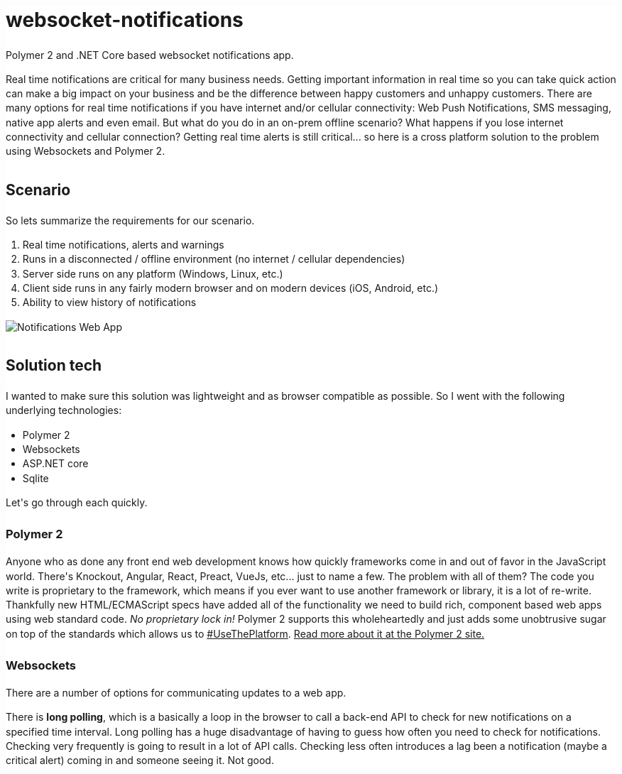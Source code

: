 # websocket-notifications
Polymer 2 and .NET Core based websocket notifications app.

Real time notifications are critical for many business needs. Getting important information in real time so you can take quick action can make a big impact on your business and be the difference between happy customers and unhappy customers. There are many options for real time notifications if you have internet and/or cellular connectivity: Web Push Notifications, SMS messaging, native app alerts and even email. But what do you do in an on-prem offline scenario? What happens if you lose internet connectivity and cellular connection? Getting real time alerts is still critical... so here is a cross platform solution to the problem using Websockets and Polymer 2.

## Scenario
So lets summarize the requirements for our scenario.
1. Real time notifications, alerts and warnings
2. Runs in a disconnected / offline environment (no internet / cellular dependencies)
3. Server side runs on any platform (Windows, Linux, etc.)
4. Client side runs in any fairly modern browser and on modern devices (iOS, Android, etc.)
5. Ability to view history of notifications

![Notifications Web App](https://i.imgur.com/7zuqCa8.png)

## Solution tech

I wanted to make sure this solution was lightweight and as browser compatible as possible. So I went with the following underlying technologies:
* Polymer 2
* Websockets
* ASP.NET core
* Sqlite

Let's go through each quickly.

### Polymer 2
Anyone who as done any front end web development knows how quickly frameworks come in and out of favor in the JavaScript world. There's Knockout, Angular, React, Preact, VueJs, etc... just to name a few. The problem with all of them? The code you write is proprietary to the framework, which means if you ever want to use another framework or library, it is a lot of re-write. Thankfully new HTML/ECMAScript specs have added all of the functionality we need to build rich, component based web apps using web standard code. *No proprietary lock in!* Polymer 2 supports this wholeheartedly and just adds some unobtrusive sugar on top of the standards which allows us to [#UseThePlatform](https://twitter.com/hashtag/UseThePlatform?src=hash). 
[Read more about it at the Polymer 2 site.](https://www.polymer-project.org/about)

### Websockets
There are a number of options for communicating updates to a web app. 

There is **long polling**, which is a basically a loop in the browser to call a back-end API to check for new notifications on a specified time interval. Long polling has a huge disadvantage of having to guess how often you need to check for notifications. Checking very frequently is going to result in a lot of API calls. Checking less often introduces a lag been a notification (maybe a critical alert) coming in and someone seeing it. Not good.
